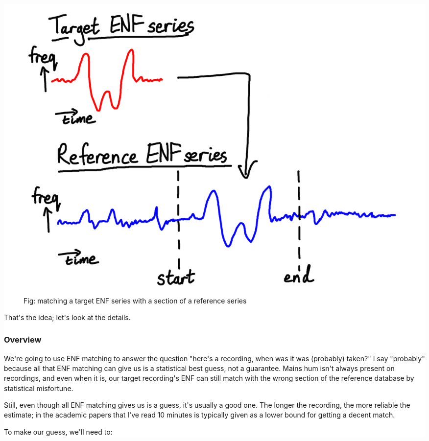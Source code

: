 <figure>
  <img src="/images/enf/basic-matching-2.png" />
  <figcaption>Fig: matching a target ENF series with a section of a reference series</figcaption>
</figure>

That's the idea; let's look at the details.

<h3 id="continued-from-email">Overview</h3>

We're going to use ENF matching to answer the question "here's a recording, when was it was (probably) taken?" I say "probably" because all that ENF matching can give us is a statistical best guess, not a guarantee. Mains hum isn't always present on recordings, and even when it is, our target recording's ENF can still match with the wrong section of the reference database by statistical misfortune.

Still, even though all ENF matching gives us is a guess, it's usually a good one. The longer the recording, the more reliable the estimate; in the academic papers that I've read 10 minutes is typically given as a lower bound for getting a decent match.

To make our guess, we'll need to:
